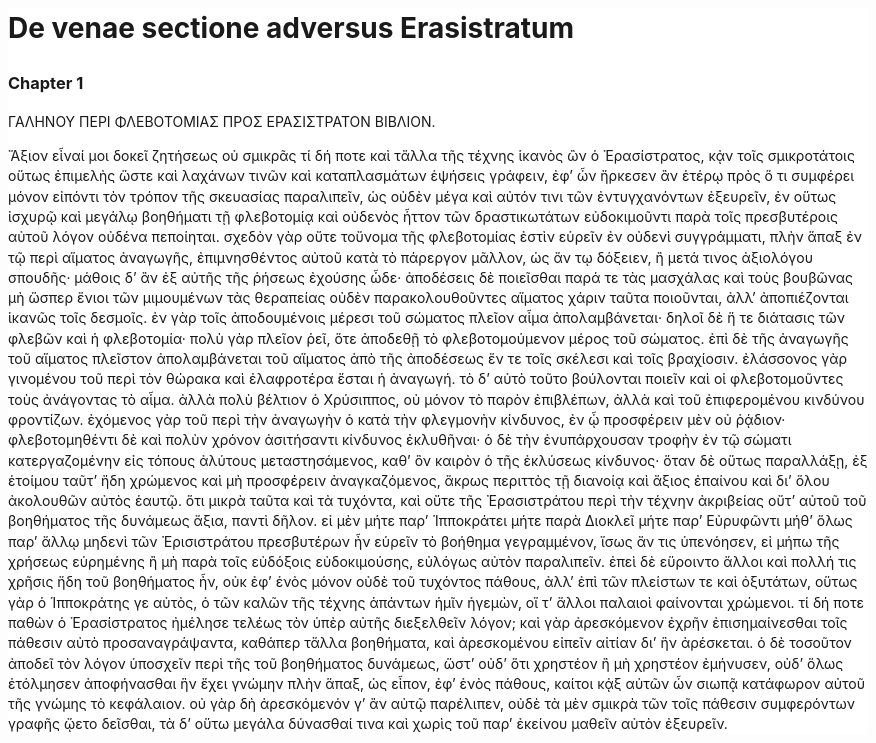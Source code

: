 # De venae sectione adversus Erasistratum

### Chapter 1

<head>ΓΑΛΗΝΟΥ ΠΕΡΙ ΦΛΕΒΟΤΟΜΙΑΣ ΠΡΟΣ <lb/>ΕΡΑΣΙΣΤΡΑΤΟΝ ΒΙΒΛΙΟΝ.</head>
                    <p>Ἄξιον εἶναί μοι δοκεῖ ζητήσεως οὐ σμικρᾶς <lb/>τί δή ποτε καὶ τἄλλα τῆς
                        τέχνης ἱκανὸς ὢν ὁ Ἐρασίστρατος, <lb/>κᾀν τοῖς σμικροτάτοις οὕτως ἐπιμελὴς
                        ὥστε καὶ <lb/>λαχάνων τινῶν καὶ καταπλασμάτων ἑψήσεις γράφειν, ἐφ’ ὧν
                        <lb/>ἤρκεσεν ἂν ἑτέρῳ πρὸς ὅ τι συμφέρει μόνον εἰπόντι τὸν τρόπον <lb/>τῆς
                        σκευασίας παραλιπεῖν, ὡς οὐδὲν μέγα καὶ αὐτόν <lb/>τινι τῶν ἐντυγχανόντων
                        ἐξευρεῖν, ἐν οὕτως ἰσχυρῷ καὶ μεγάλῳ <lb/>βοηθήματι τῇ φλεβοτομίᾳ καὶ
                        οὐδενὸς ἧττον τῶν δραστικωτάτων <lb/>εὐδοκιμοῦντι παρὰ τοῖς πρεσβυτέροις
                        αὐτοῦ λόγον <pb n="148"/> οὐδένα πεποίηται. σχεδὸν γὰρ οὔτε τοὔνομα τῆς
                        φλεβοτομίας <lb/>ἐστὶν εὑρεῖν ἐν οὐδενὶ συγγράμματι, πλὴν ἅπαξ ἐν τῷ
                        <lb/>περὶ αἵματος ἀναγωγῆς, ἐπιμνησθέντος αὐτοῦ κατὰ τὸ πάρεργον
                        <lb/>μᾶλλον, ὡς ἄν τῳ δόξειεν, ἢ μετά τινος ἀξιολόγου <lb/>σπουδῆς· μάθοις
                        δ’ ἂν ἐξ αὐτῆς τῆς ῥήσεως ἐχούσης ὧδε· <lb/>ἀποδέσεις δὲ ποιεῖσθαι παρά τε
                        τὰς μασχάλας καὶ τοὺς βουβῶνας <lb/>μὴ ὥσπερ ἔνιοι τῶν μιμουμένων τὰς
                        θεραπείας οὐδὲν <lb/>παρακολουθοῦντες αἵματος χάριν ταῦτα ποιοῦνται, ἀλλ’
                        <lb/>ἀποπιέζονται ἱκανῶς τοῖς δεσμοῖς. ἐν γὰρ τοῖς ἀποδουμένοις <lb/>μέρεσι
                        τοῦ σώματος πλεῖον αἷμα ἀπολαμβάνεται· δηλοῖ δὲ <lb/>ἥ τε διάτασις τῶν
                        φλεβῶν καὶ ἡ φλεβοτομία· πολὺ γὰρ πλεῖον <lb/>ῥεῖ, <milestone unit="ed2page" n="393"/>ὅτε ἀποδεθῇ τὸ φλεβοτομούμενον μέρος τοῦ σώματος. <lb/>ἐπὶ δὲ
                        τῆς ἀναγωγῆς τοῦ αἵματος πλεῖστον ἀπολαμβάνεται <lb/>τοῦ αἵματος ἀπὸ τῆς
                        ἀποδέσεως ἔν τε τοῖς σκέλεσι <lb/>καὶ τοῖς βραχίοσιν. ἐλάσσονος γὰρ
                        γινομένου τοῦ περὶ τὸν <lb/>θώρακα καὶ ἐλαφροτέρα ἔσται ἡ ἀναγωγή. τὸ δ’
                        αὐτὸ τοῦτο <lb/>βούλονται ποιεῖν καὶ οἱ φλεβοτομοῦντες τοὺς ἀνάγοντας τὸ
                        <lb/>αἷμα. ἀλλὰ πολὺ βέλτιον ὁ Χρύσιππος, οὐ μόνον τὸ παρὸν <pb n="149"/>
                        ἐπιβλέπων, ἀλλὰ καὶ τοῦ ἐπιφερομένου κινδύνου φροντίζων. <lb/>ἐχόμενος γὰρ
                        τοῦ περὶ τὴν ἀναγωγὴν ὁ κατὰ τὴν φλεγμονὴν <lb/>κίνδυνος, ἐν ᾧ προσφέρειν
                        μὲν οὐ ῥᾴδιον· φλεβοτομηθέντι <lb/>δὲ καὶ πολὺν χρόνον ἀσιτήσαντι κίνδυνος
                        ἐκλυθῆναι· ὁ δὲ <lb/>τὴν ἐνυπάρχουσαν τροφὴν ἐν τῷ σώματι κατεργαζομένην εἰς
                        <lb/>τόπους ἀλύτους μεταστησάμενος, καθ’ ὃν καιρὸν ὁ τῆς ἐκλύσεως
                        <lb/>κίνδυνος· ὅταν δὲ οὕτως παραλλάξῃ, ἐξ ἑτοίμου ταῦτ’ <lb/>ἤδη χρώμενος
                        καὶ μὴ προσφέρειν ἀναγκαζόμενος, ἄκρως περιττὸς <lb/>τῇ διανοίᾳ καὶ ἄξιος
                        ἐπαίνου καὶ δι’ ὅλου ἀκολουθῶν <lb/>αὐτὸς ἑαυτῷ. ὅτι μικρὰ ταῦτα καὶ τὰ
                        τυχόντα, καὶ οὔτε τῆς <lb/>Ἐρασιστράτου περὶ τὴν τέχνην ἀκριβείας οὔτ’ αὐτοῦ
                        τοῦ <lb/>βοηθήματος τῆς δυνάμεως ἄξια, παντὶ δῆλον. εἰ μὲν μήτε παρ’
                        <lb/>Ἱπποκράτει μήτε παρὰ Διοκλεῖ μήτε παρ’ Εὐρυφῶντι μήθ’ <lb/>ὅλως παρ’
                        ἄλλῳ μηδενὶ τῶν Ἐρισιστράτου πρεσβυτέρων ἦν εὑρεῖν <lb/>τὸ βοήθημα
                        γεγραμμένον, ἴσως ἄν τις ὑπενόησεν, εἰ μήπω <lb/>τῆς χρήσεως εὑρημένης ἢ μὴ
                        παρὰ τοῖς εὐδόξοις εὐδοκιμούσης, <lb/>εὐλόγως αὐτὸν παραλιπεῖν. ἐπεὶ δὲ
                        εὕροιντο ἄλλοι καὶ πολλή <pb n="150"/> τις χρῆσις ἤδη τοῦ βοηθήματος ἦν, οὐκ
                        ἐφ’ ἑνὸς μόνον οὐδὲ <lb/>τοῦ τυχόντος πάθους, ἀλλ’ ἐπὶ τῶν πλείστων τε καὶ
                        ὀξυτάτων, <lb/>οὕτως γὰρ ὁ Ἱπποκράτης γε αὐτὸς, ὁ τῶν καλῶν τῆς <lb/>τέχνης
                        ἁπάντων ἡμῖν ἡγεμὼν, οἵ τ’ ἄλλοι παλαιοὶ φαίνονται <lb/>χρώμενοι. τί δή ποτε
                        παθὼν ὁ Ἐρασίστρατος ἠμέλησε τελέως <lb/>τὸν ὑπὲρ αὐτῆς διεξελθεῖν λόγον;
                        καὶ γὰρ ἀρεσκόμενον ἐχρῆν <lb/>ἐπισημαίνεσθαι τοῖς πάθεσιν αὐτὸ
                        προσαναγράψαντα, καθάπερ <lb/>τἄλλα βοηθήματα, καὶ ἀρεσκομένου εἰπεῖν αἰτίαν
                        δι’ ἣν <lb/>ἀρέσκεται. ὁ δὲ τοσοῦτον ἀποδεῖ τὸν λόγον ὑποσχεῖν περὶ <lb/>τῆς
                        τοῦ βοηθήματος δυνάμεως, ὥστ’ οὐδ’ ὅτι χρηστέον ἢ μὴ <lb/>χρηστέον ἐμήνυσεν,
                        οὐδ’ ὅλως ἐτόλμησεν ἀποφήνασθαι ἣν <lb/>ἔχει γνώμην πλὴν ἅπαξ, ὡς εἶπον, ἐφ’
                        ἑνὸς πάθους, καίτοι <lb/>κᾀξ αὐτῶν ὧν σιωπᾷ κατάφωρον αὐτοῦ τῆς γνώμης τὸ
                        <lb/>κεφάλαιον. οὐ γὰρ δὴ ἀρεσκόμενόν γ’ ἂν αὐτῷ παρέλιπεν, οὐδὲ <lb/>τὰ μὲν
                        σμικρὰ τῶν τοῖς πάθεσιν συμφερόντων γραφῆς ᾤετο <lb/>δεῖσθαι, τὰ δ’ οὕτω
                        μεγάλα δύνασθαί τινα καὶ χωρὶς τοῦ <lb/>παρ’ ἐκείνου μαθεῖν αὐτὸν ἐξευρεῖν.
                    </p>
